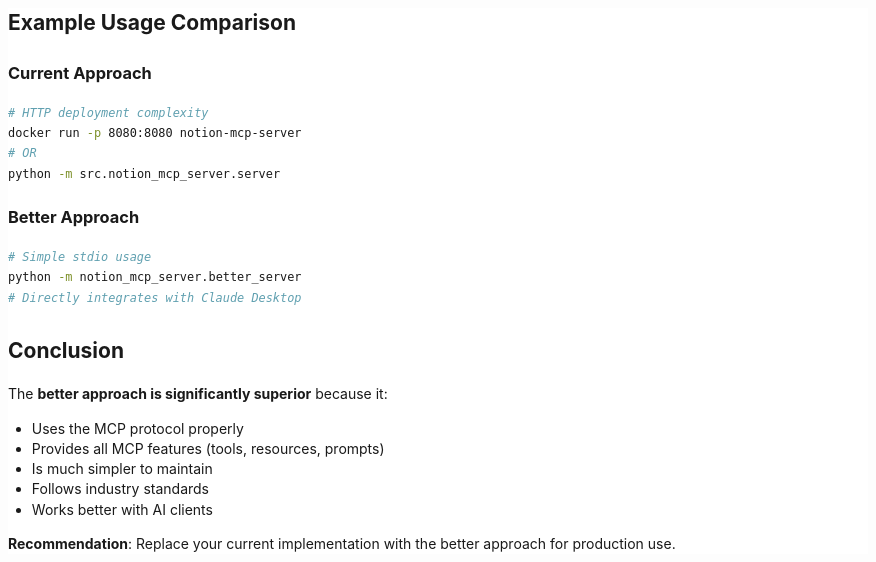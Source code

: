 ## Example Usage Comparison

### Current Approach

```bash
# HTTP deployment complexity
docker run -p 8080:8080 notion-mcp-server
# OR
python -m src.notion_mcp_server.server
```

### Better Approach

```bash
# Simple stdio usage
python -m notion_mcp_server.better_server
# Directly integrates with Claude Desktop
```

## Conclusion

The **better approach is significantly superior** because it:

- Uses the MCP protocol properly
- Provides all MCP features (tools, resources, prompts)
- Is much simpler to maintain
- Follows industry standards
- Works better with AI clients

**Recommendation**: Replace your current implementation with the better approach for production use.
